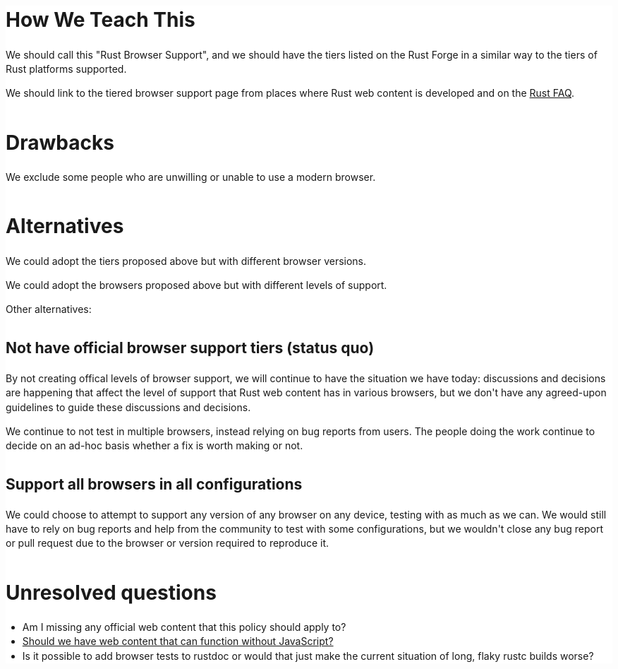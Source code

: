 [GitHub]: https://help.github.com/articles/supported-browsers/
[Discourse]: https://github.com/discourse/discourse#requirements

# How We Teach This
[how-we-teach-this]: #how-we-teach-this

We should call this "Rust Browser Support", and we should have the tiers listed
on the Rust Forge in a similar way to the tiers of Rust platforms supported.

We should link to the tiered browser support page from places where Rust web
content is developed and on the [Rust FAQ][].

[Rust FAQ]: https://www.rust-lang.org/en-US/faq.html

# Drawbacks
[drawbacks]: #drawbacks

We exclude some people who are unwilling or unable to use a modern browser.

# Alternatives
[alternatives]: #alternatives

We could adopt the tiers proposed above but with different browser versions.

We could adopt the browsers proposed above but with different levels of support.

Other alternatives:

## Not have official browser support tiers (status quo)

By not creating offical levels of browser support, we will continue to have the
situation we have today: discussions and decisions are happening that affect
the level of support that Rust web content has in various browsers, but we
don't have any agreed-upon guidelines to guide these discussions and decisions.

We continue to not test in multiple browsers, instead relying on bug reports
from users. The people doing the work continue to decide on an ad-hoc basis
whether a fix is worth making or not.

## Support all browsers in all configurations

We could choose to attempt to support any version of any browser on any device,
testing with as much as we can. We would still have to rely on bug reports and
help from the community to test with some configurations, but we wouldn't close
any bug report or pull request due to the browser or version required to
reproduce it.

# Unresolved questions
[unresolved]: #unresolved-questions

- Am I missing any official web content that this policy should apply to?
- [Should we have web content that can function without JavaScript?][noscript]
- Is it possible to add browser tests to rustdoc or would that just make the
  current situation of long, flaky rustc builds worse?

[noscript]: https://github.com/rust-lang/crates.io/issues/204


[summary]: #summary
[forge]: https://forge.rust-lang.org/platform-support.html
[motivation]: #motivation
[jquery-pr]: https://github.com/rust-lang/rust/pull/41307
[win-phone]: https://github.com/rust-lang/crates.io/issues/56
[PhantomJS]: http://phantomjs.org/
[BrowserStack]: https://www.browserstack.com/pricing
[bs-support]: https://www.browserstack.com/support
[design]: #detailed-design
[The Rust Forge]: https://forge.rust-lang.org/
[rusty-dash]: https://rusty-dash.com/
[urlo]: https://users.rust-lang.org/
[irlo]: https://internals.rust-lang.org/
[mdBook]: https://github.com/azerupi/mdBook/
[actual usage metrics]: #google-analytics-browser-usage-stats
[CanIUse.com]: http://caniuse.com/usage-table
[all-data]: https://docs.google.com/spreadsheets/d/1qgszm-_-Tn8FLi2v3vicuvyct3Grzz74JWcroILRq8s/edit?usp=sharing